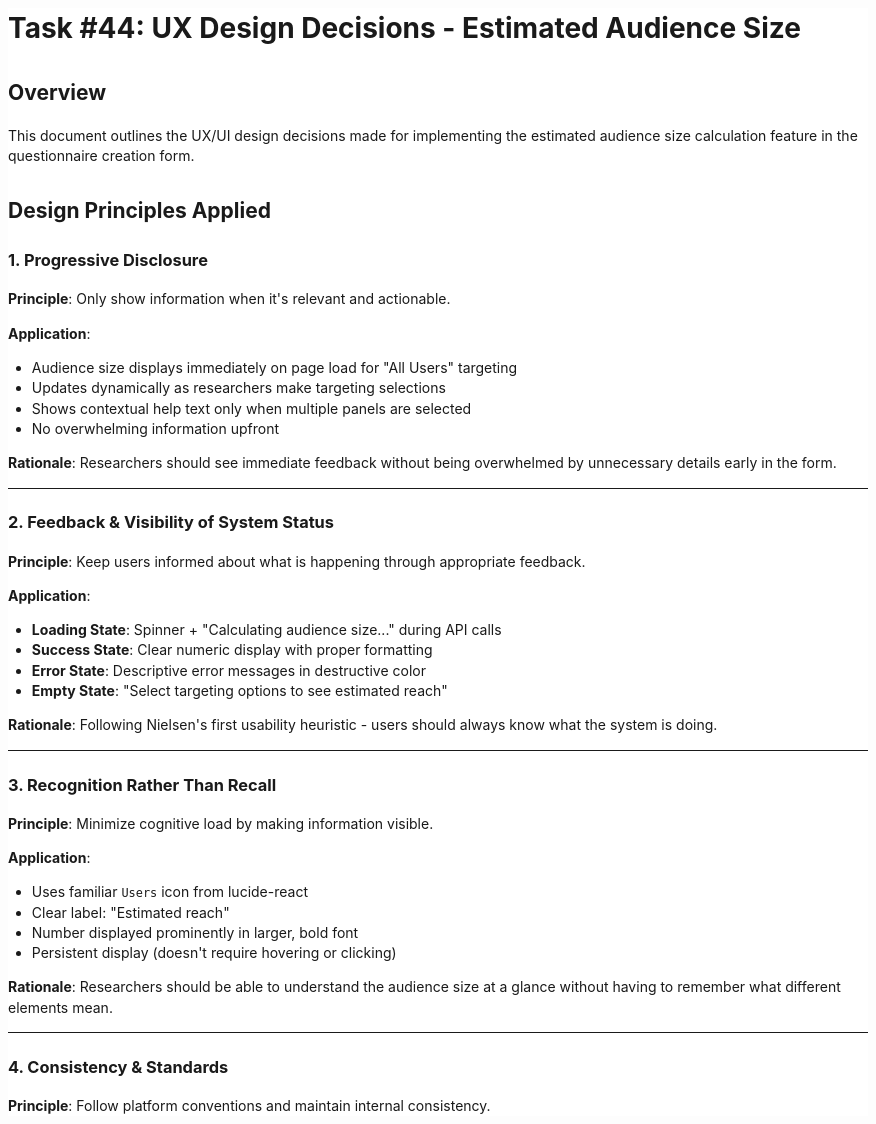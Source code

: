 # Task #44: UX Design Decisions - Estimated Audience Size

## Overview

This document outlines the UX/UI design decisions made for implementing the estimated audience size calculation feature in the questionnaire creation form.

## Design Principles Applied

### 1. Progressive Disclosure
**Principle**: Only show information when it's relevant and actionable.

**Application**:
- Audience size displays immediately on page load for "All Users" targeting
- Updates dynamically as researchers make targeting selections
- Shows contextual help text only when multiple panels are selected
- No overwhelming information upfront

**Rationale**: Researchers should see immediate feedback without being overwhelmed by unnecessary details early in the form.

---

### 2. Feedback & Visibility of System Status
**Principle**: Keep users informed about what is happening through appropriate feedback.

**Application**:
- **Loading State**: Spinner + "Calculating audience size..." during API calls
- **Success State**: Clear numeric display with proper formatting
- **Error State**: Descriptive error messages in destructive color
- **Empty State**: "Select targeting options to see estimated reach"

**Rationale**: Following Nielsen's first usability heuristic - users should always know what the system is doing.

---

### 3. Recognition Rather Than Recall
**Principle**: Minimize cognitive load by making information visible.

**Application**:
- Uses familiar `Users` icon from lucide-react
- Clear label: "Estimated reach"
- Number displayed prominently in larger, bold font
- Persistent display (doesn't require hovering or clicking)

**Rationale**: Researchers should be able to understand the audience size at a glance without having to remember what different elements mean.

---

### 4. Consistency & Standards
**Principle**: Follow platform conventions and maintain internal consistency.

